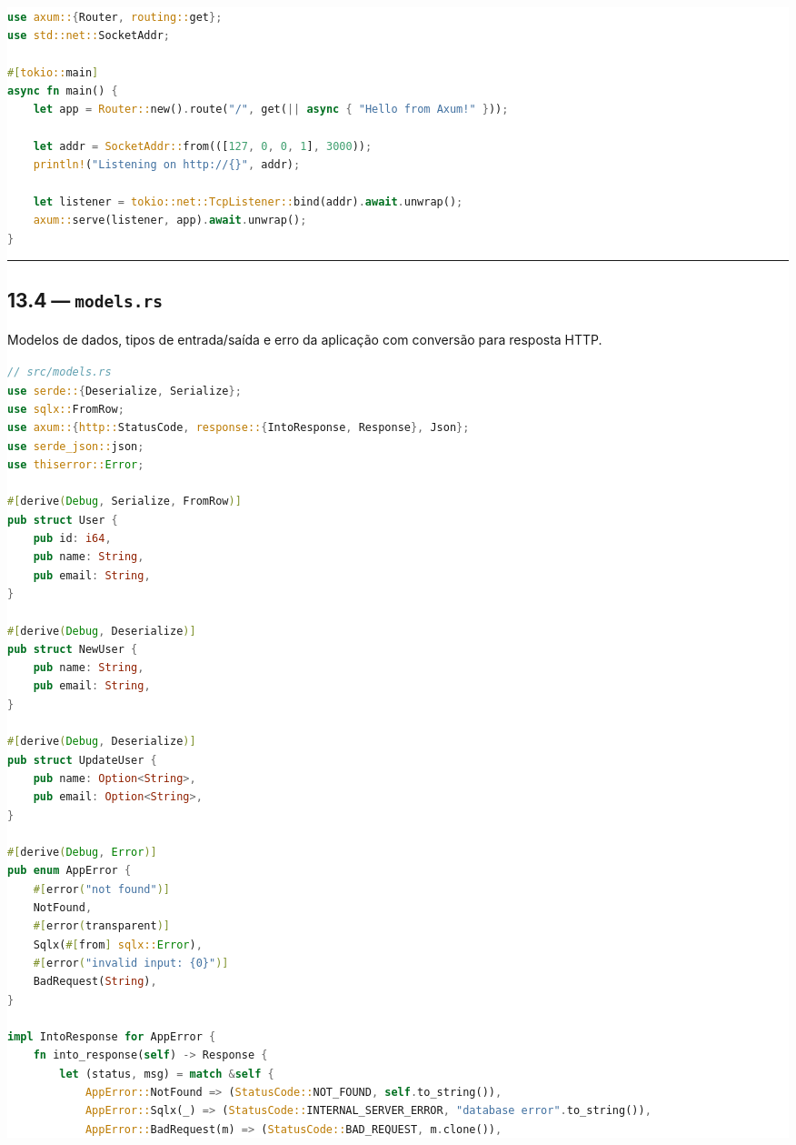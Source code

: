```rust
use axum::{Router, routing::get};
use std::net::SocketAddr;

#[tokio::main]
async fn main() {
    let app = Router::new().route("/", get(|| async { "Hello from Axum!" }));

    let addr = SocketAddr::from(([127, 0, 0, 1], 3000));
    println!("Listening on http://{}", addr);

    let listener = tokio::net::TcpListener::bind(addr).await.unwrap();
    axum::serve(listener, app).await.unwrap();
}
```

---

## 13.4 — `models.rs`

Modelos de dados, tipos de entrada/saída e erro da aplicação com conversão para resposta HTTP.

```rust
// src/models.rs
use serde::{Deserialize, Serialize};
use sqlx::FromRow;
use axum::{http::StatusCode, response::{IntoResponse, Response}, Json};
use serde_json::json;
use thiserror::Error;

#[derive(Debug, Serialize, FromRow)]
pub struct User {
    pub id: i64,
    pub name: String,
    pub email: String,
}

#[derive(Debug, Deserialize)]
pub struct NewUser {
    pub name: String,
    pub email: String,
}

#[derive(Debug, Deserialize)]
pub struct UpdateUser {
    pub name: Option<String>,
    pub email: Option<String>,
}

#[derive(Debug, Error)]
pub enum AppError {
    #[error("not found")]
    NotFound,
    #[error(transparent)]
    Sqlx(#[from] sqlx::Error),
    #[error("invalid input: {0}")]
    BadRequest(String),
}

impl IntoResponse for AppError {
    fn into_response(self) -> Response {
        let (status, msg) = match &self {
            AppError::NotFound => (StatusCode::NOT_FOUND, self.to_string()),
            AppError::Sqlx(_) => (StatusCode::INTERNAL_SERVER_ERROR, "database error".to_string()),
            AppError::BadRequest(m) => (StatusCode::BAD_REQUEST, m.clone()),
```